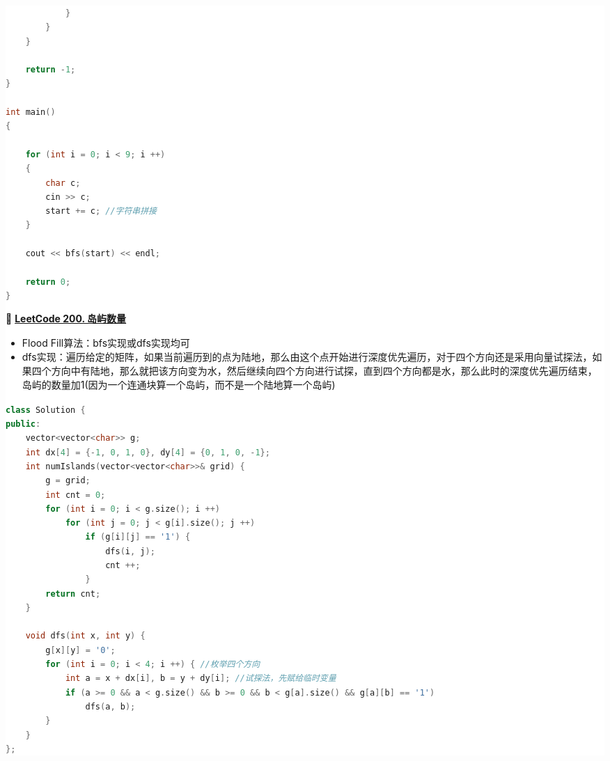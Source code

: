 ```C++
            }
        }
    }
    
    return -1;
}

int main()
{
    
    for (int i = 0; i < 9; i ++)
    {
        char c;
        cin >> c;
        start += c; //字符串拼接
    }
    
    cout << bfs(start) << endl; 
    
    return 0;
}
```

:rocket:  **[LeetCode 200. 岛屿数量](https://leetcode.cn/problems/number-of-islands/)**
- Flood Fill算法：bfs实现或dfs实现均可
- dfs实现：遍历给定的矩阵，如果当前遍历到的点为陆地，那么由这个点开始进行深度优先遍历，对于四个方向还是采用向量试探法，如果四个方向中有陆地，那么就把该方向变为水，然后继续向四个方向进行试探，直到四个方向都是水，那么此时的深度优先遍历结束，岛屿的数量加1(因为一个连通块算一个岛屿，而不是一个陆地算一个岛屿)
```C++
class Solution {
public:
    vector<vector<char>> g;
    int dx[4] = {-1, 0, 1, 0}, dy[4] = {0, 1, 0, -1};
    int numIslands(vector<vector<char>>& grid) {
        g = grid;
        int cnt = 0;
        for (int i = 0; i < g.size(); i ++)
            for (int j = 0; j < g[i].size(); j ++)
                if (g[i][j] == '1') {
                    dfs(i, j);
                    cnt ++;
                }
        return cnt;
    }

    void dfs(int x, int y) {
        g[x][y] = '0';
        for (int i = 0; i < 4; i ++) { //枚举四个方向
            int a = x + dx[i], b = y + dy[i]; //试探法，先赋给临时变量
            if (a >= 0 && a < g.size() && b >= 0 && b < g[a].size() && g[a][b] == '1')
                dfs(a, b);
        }
    }
};
```
